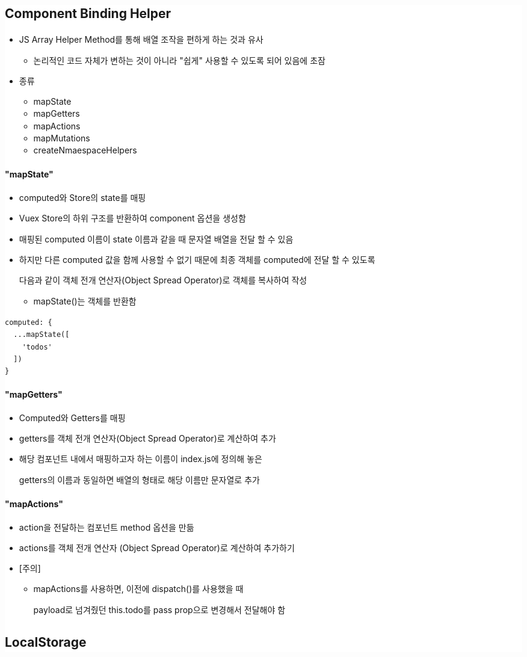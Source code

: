 

## Component Binding Helper

+ JS Array Helper Method를 통해 배열 조작을 편하게 하는 것과 유사
  + 논리적인 코드 자체가 변하는 것이 아니라 "쉽게" 사용할 수 있도록 되어 있음에 초잠

+ 종류
  + mapState
  + mapGetters
  + mapActions
  + mapMutations
  + createNmaespaceHelpers

#### "mapState"

+ computed와 Store의 state를 매핑
+ Vuex Store의 하위 구조를 반환하여 component 옵션을 생성함
+ 매핑된 computed 이름이 state 이름과 같을 때 문자열 배열을 전달 할 수 있음

+ 하지만 다른 computed 값을 함께 사용할 수 없기 때문에 최종 객체를 computed에 전달 할 수 있도록

  다음과 같이 객체 전개 연산자(Object Spread Operator)로 객체를 복사하여 작성

  + mapState()는 객체를 반환함

```vue
computed: {
  ...mapState([
	'todos'
  ])
}
```

#### "mapGetters"

+ Computed와  Getters를 매핑

+ getters를 객체 전개 연산자(Object Spread Operator)로 계산하여 추가

+ 해당 컴포넌트 내에서 매핑하고자 하는 이름이 index.js에 정의해 놓은

  getters의 이름과 동일하면 배열의 형태로 해당 이름만 문자열로 추가

#### "mapActions"

+ action을 전달하는 컴포넌트 method 옵션을 만듦

+ actions를 객체 전개 연산자 (Object Spread Operator)로 계산하여 추가하기

+ [주의]

  + mapActions를 사용하면, 이전에 dispatch()를 사용했을 때

    payload로 넘겨줬던 this.todo를 pass prop으로 변경해서 전달해야 함



## LocalStorage
